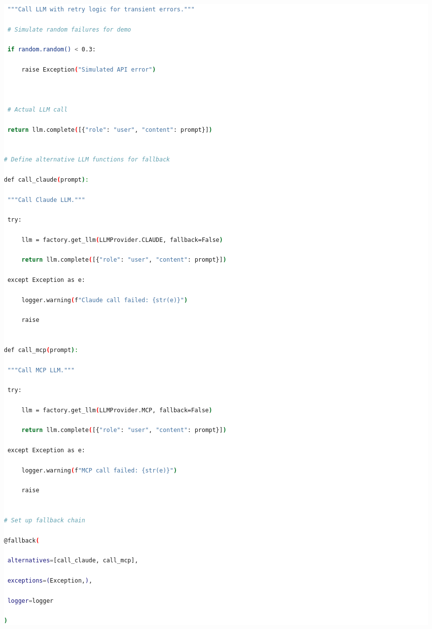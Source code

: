    ```bash
    """Call LLM with retry logic for transient errors."""

    # Simulate random failures for demo

    if random.random() < 0.3:

        raise Exception("Simulated API error")

    

    # Actual LLM call

    return llm.complete([{"role": "user", "content": prompt}])


# Define alternative LLM functions for fallback

def call_claude(prompt):

    """Call Claude LLM."""

    try:

        llm = factory.get_llm(LLMProvider.CLAUDE, fallback=False)

        return llm.complete([{"role": "user", "content": prompt}])

    except Exception as e:

        logger.warning(f"Claude call failed: {str(e)}")

        raise


def call_mcp(prompt):

    """Call MCP LLM."""

    try:

        llm = factory.get_llm(LLMProvider.MCP, fallback=False)

        return llm.complete([{"role": "user", "content": prompt}])

    except Exception as e:

        logger.warning(f"MCP call failed: {str(e)}")

        raise


# Set up fallback chain

@fallback(

    alternatives=[call_claude, call_mcp],

    exceptions=(Exception,),

    logger=logger

)

   ```